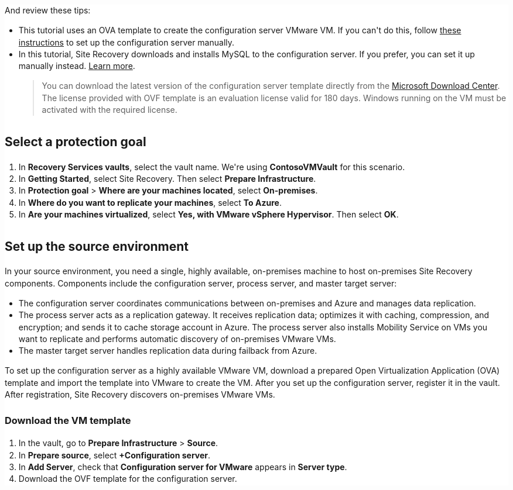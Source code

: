 And review these tips:
- This tutorial uses an OVA template to create the configuration server VMware VM. If you can't do this, follow [these instructions](physical-manage-configuration-server.md) to set up the configuration server manually.
- In this tutorial, Site Recovery downloads and installs MySQL to the configuration server. If you prefer, you can set it up manually instead. [Learn more](vmware-azure-deploy-configuration-server.md#configure-settings).
  >You can download the latest version of the configuration server template directly from the [Microsoft Download Center](https://aka.ms/asrconfigurationserver).
  The license provided with OVF template is an evaluation license valid for 180 days. Windows running on the VM must be activated with the required license. 



## Select a protection goal

1. In **Recovery Services vaults**, select the vault name. We're using **ContosoVMVault** for this scenario.
2. In **Getting Started**, select Site Recovery. Then select **Prepare Infrastructure**.
3. In **Protection goal** > **Where are your machines located**, select **On-premises**.
4. In **Where do you want to replicate your machines**, select **To Azure**.
5. In **Are your machines virtualized**, select **Yes, with VMware vSphere Hypervisor**. Then select **OK**.



## Set up the source environment

In your source environment, you need a single, highly available, on-premises machine to host on-premises Site Recovery components. Components include the configuration server, process server, and master target server:

- The configuration server coordinates communications between on-premises and Azure and manages data replication.
- The process server acts as a replication gateway. It receives replication data; optimizes it with caching, compression, and encryption; and sends it to cache storage account in Azure. The process server also installs Mobility Service on VMs you want to replicate and performs automatic discovery of on-premises VMware VMs.
- The master target server handles replication data during failback from Azure.

To set up the configuration server as a highly available VMware VM, download a prepared Open Virtualization Application (OVA) template and import the template into VMware to create the VM. After you set up the configuration server, register it in the vault. After registration, Site Recovery discovers on-premises VMware VMs.




### Download the VM template

1. In the vault, go to **Prepare Infrastructure** > **Source**.
2. In **Prepare source**, select **+Configuration server**.
3. In **Add Server**, check that **Configuration server for VMware** appears in **Server type**.
4. Download the OVF template for the configuration server.
